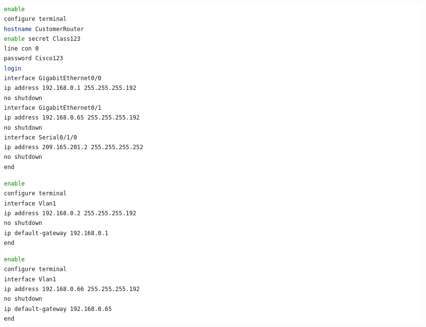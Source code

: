```bash
enable
configure terminal
hostname CustomerRouter
enable secret Class123
line con 0
password Cisco123
login
interface GigabitEthernet0/0
ip address 192.168.0.1 255.255.255.192
no shutdown
interface GigabitEthernet0/1
ip address 192.168.0.65 255.255.255.192
no shutdown
interface Serial0/1/0
ip address 209.165.201.2 255.255.255.252
no shutdown
end
```

```bash
enable
configure terminal
interface Vlan1
ip address 192.168.0.2 255.255.255.192
no shutdown
ip default-gateway 192.168.0.1
end
```

```bash
enable
configure terminal
interface Vlan1
ip address 192.168.0.66 255.255.255.192
no shutdown
ip default-gateway 192.168.0.65
end
```
